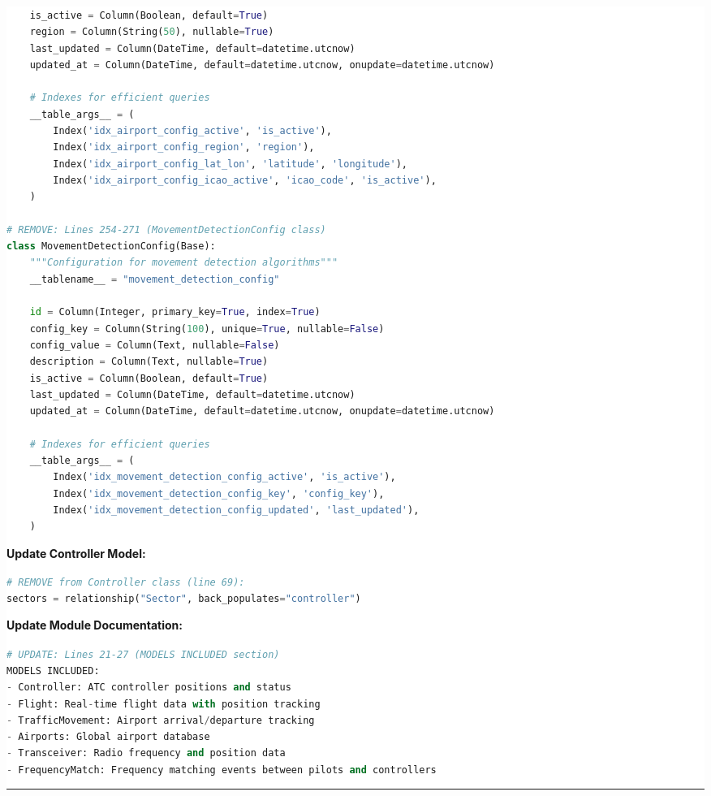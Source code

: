 ```python
    is_active = Column(Boolean, default=True)
    region = Column(String(50), nullable=True)
    last_updated = Column(DateTime, default=datetime.utcnow)
    updated_at = Column(DateTime, default=datetime.utcnow, onupdate=datetime.utcnow)
    
    # Indexes for efficient queries
    __table_args__ = (
        Index('idx_airport_config_active', 'is_active'),
        Index('idx_airport_config_region', 'region'),
        Index('idx_airport_config_lat_lon', 'latitude', 'longitude'),
        Index('idx_airport_config_icao_active', 'icao_code', 'is_active'),
    )

# REMOVE: Lines 254-271 (MovementDetectionConfig class)
class MovementDetectionConfig(Base):
    """Configuration for movement detection algorithms"""
    __tablename__ = "movement_detection_config"
    
    id = Column(Integer, primary_key=True, index=True)
    config_key = Column(String(100), unique=True, nullable=False)
    config_value = Column(Text, nullable=False)
    description = Column(Text, nullable=True)
    is_active = Column(Boolean, default=True)
    last_updated = Column(DateTime, default=datetime.utcnow)
    updated_at = Column(DateTime, default=datetime.utcnow, onupdate=datetime.utcnow)
    
    # Indexes for efficient queries
    __table_args__ = (
        Index('idx_movement_detection_config_active', 'is_active'),
        Index('idx_movement_detection_config_key', 'config_key'),
        Index('idx_movement_detection_config_updated', 'last_updated'),
    )
```

**Update Controller Model:**
```python
# REMOVE from Controller class (line 69):
sectors = relationship("Sector", back_populates="controller")
```

**Update Module Documentation:**
```python
# UPDATE: Lines 21-27 (MODELS INCLUDED section)
MODELS INCLUDED:
- Controller: ATC controller positions and status
- Flight: Real-time flight data with position tracking
- TrafficMovement: Airport arrival/departure tracking
- Airports: Global airport database
- Transceiver: Radio frequency and position data
- FrequencyMatch: Frequency matching events between pilots and controllers
```

---
